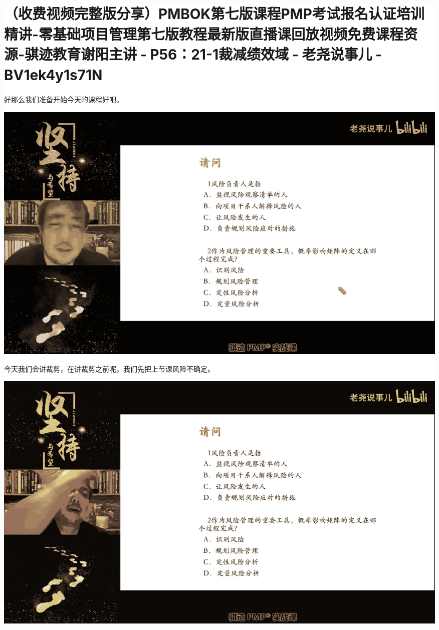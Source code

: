 # （收费视频完整版分享）PMBOK第七版课程PMP考试报名认证培训精讲-零基础项目管理第七版教程最新版直播课回放视频免费课程资源-骐迹教育谢阳主讲 - P56：21-1裁减绩效域 - 老尧说事儿 - BV1ek4y1s71N

好那么我们准备开始今天的课程好吧。

![](img/8628d9cb8fc4991a19e392faea1f274a_1.png)

今天我们会讲裁剪，在讲裁剪之前呢，我们先把上节课风险不确定。

![](img/8628d9cb8fc4991a19e392faea1f274a_3.png)
